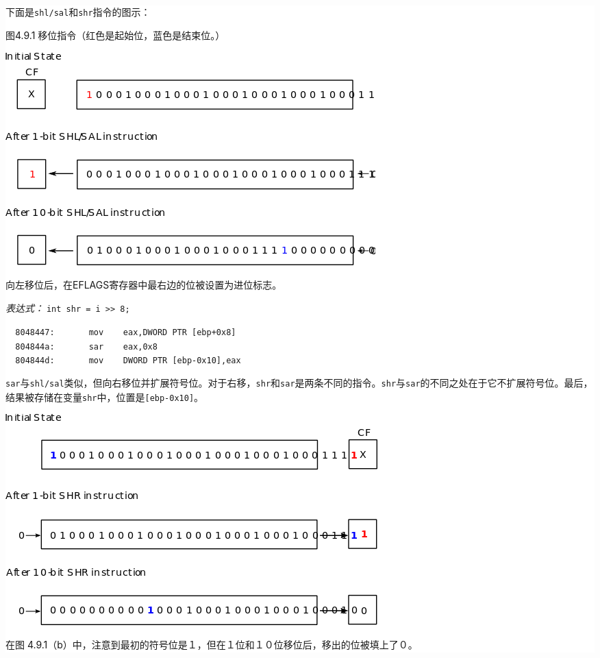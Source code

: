 下面是`shl/sal`和`shr`指令的图示：

图4.9.1 移位指令（红色是起始位，蓝色是结束位。）

![(a) SHL/SAL （来源: 图 7-6, 第一卷）](images/04/shl_sal.png)

向左移位后，在EFLAGS寄存器中最右边的位被设置为进位标志。

*表达式：* `int shr = i >> 8;`

```assembly
  8048447:       mov    eax,DWORD PTR [ebp+0x8]
  804844a:       sar    eax,0x8
  804844d:       mov    DWORD PTR [ebp-0x10],eax
```

`sar`与`shl/sal`类似，但向右移位并扩展符号位。对于右移，`shr`和`sar`是两条不同的指令。`shr`与`sar`的不同之处在于它不扩展符号位。最后，结果被存储在变量`shr`中，位置是`[ebp-0x10]`。

![(b) SHR（来源: 图 7-7, 第一卷）](images/04/shr.png)

在图 4.9.1（b）中，注意到最初的符号位是１，但在１位和１０位移位后，移出的位被填上了０。
